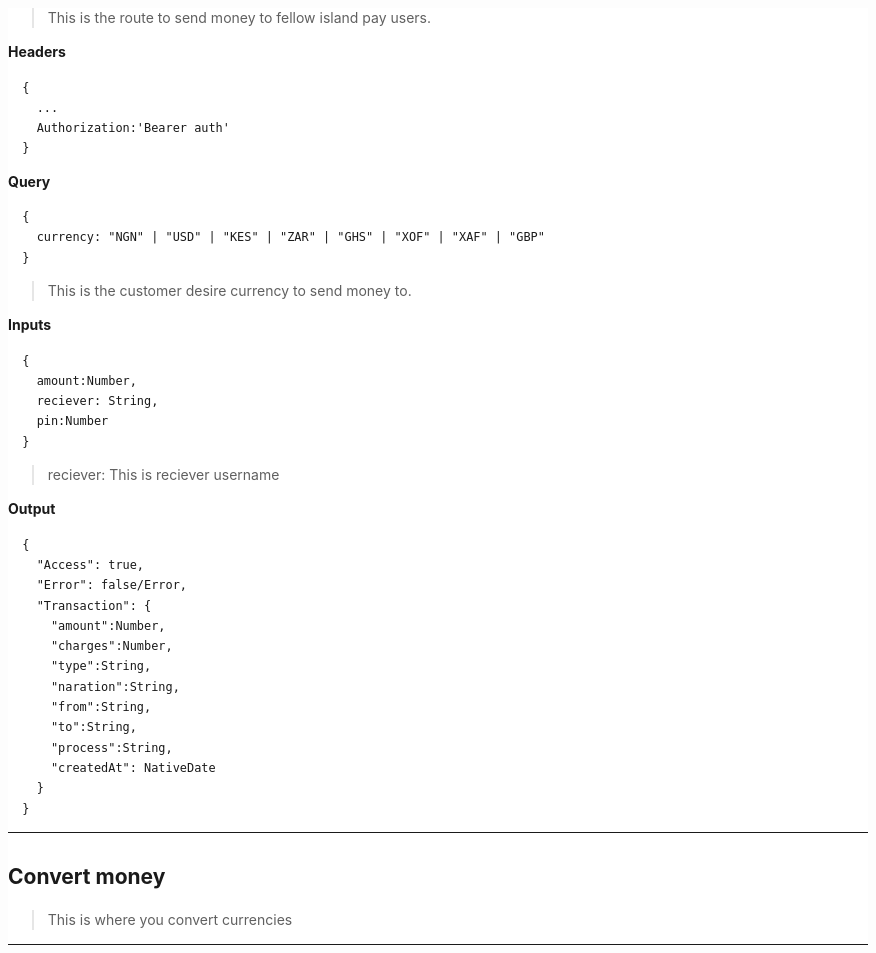 > This is the route to send money to fellow island pay users.

**Headers**

```
  {
    ...
    Authorization:'Bearer auth'
  }
```

**Query**

```
  {
    currency: "NGN" | "USD" | "KES" | "ZAR" | "GHS" | "XOF" | "XAF" | "GBP" 
  }
```
>This is the customer desire currency to send money to.

**Inputs**

```
  {
    amount:Number,
    reciever: String,
    pin:Number
  }
```
>reciever: This is reciever username

**Output**

```
  {
    "Access": true,
    "Error": false/Error,
    "Transaction": {
      "amount":Number,
      "charges":Number,
      "type":String,
      "naration":String,
      "from":String,
      "to":String,
      "process":String,
      "createdAt": NativeDate
    }
  }
```

---

## Convert money 

> This is where you convert currencies

---
